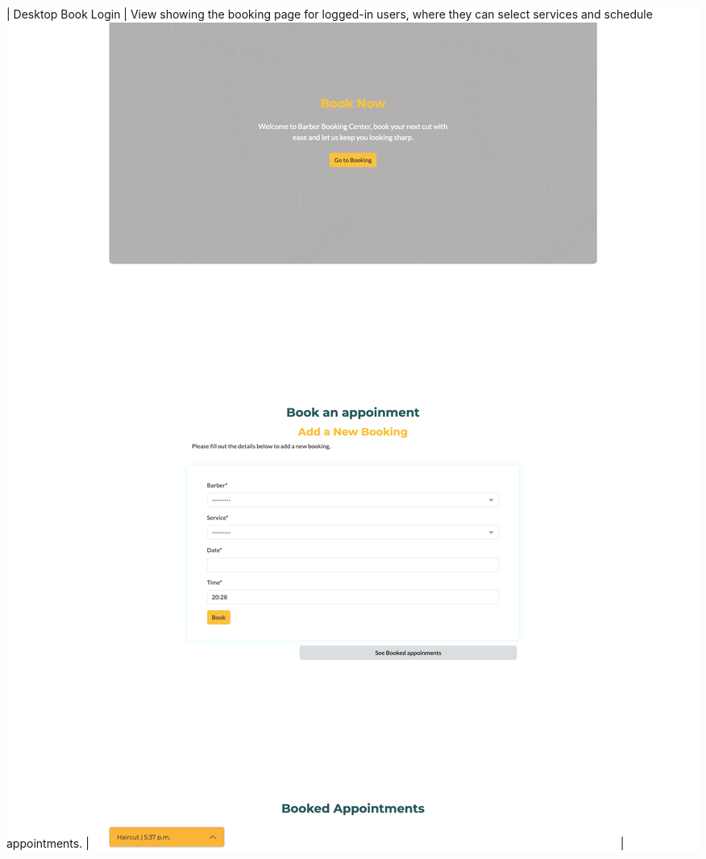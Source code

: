 | Desktop Book Login | View showing the booking page for logged-in users, where they can select services and schedule appointments. | ![screenshot](documentation/features/desktop_book_login.png) |